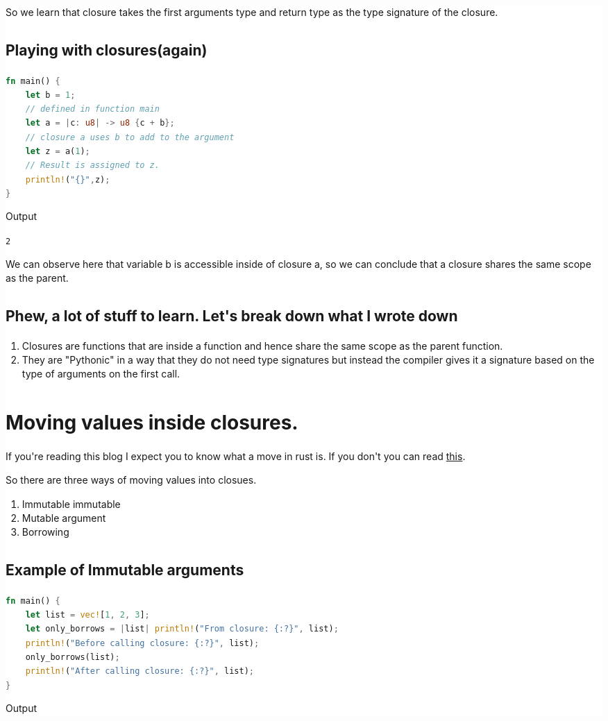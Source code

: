 So we learn that closure takes the first arguments type and return type as the type signature of the closure.


## Playing with closures(again)

```rust
fn main() {
    let b = 1;
    // defined in function main
    let a = |c: u8| -> u8 {c + b};
    // closure a uses b to add to the argument
    let z = a(1);
    // Result is assigned to z.
    println!("{}",z);
}
```
Output
```
2
```
We can observe here that variable b is accessible inside of closure a, so we can conclude that a closure shares the same scope as the parent.
## Phew, a lot of stuff to learn. Let's break down what I wrote down
1. Closures are functions that are inside a function and hence share the same scope as the parent function.
2. They are "Pythonic" in a way that they do not need type signatures but instead the compiler gives it a signature based on the type of arguments on the first call.

# Moving values inside closures.

If you're reading this blog I expect you to know what a move in rust is. If you don't you can read [this](https://doc.rust-lang.org/book/ch04-00-understanding-ownership.html).

So there are three ways of moving values into closues.

1. Immutable immutable
2. Mutable argument
3. Borrowing

## Example of Immutable arguments
```rust
fn main() {
    let list = vec![1, 2, 3];
    let only_borrows = |list| println!("From closure: {:?}", list);
    println!("Before calling closure: {:?}", list);
    only_borrows(list);
    println!("After calling closure: {:?}", list);
}
```
Output 
